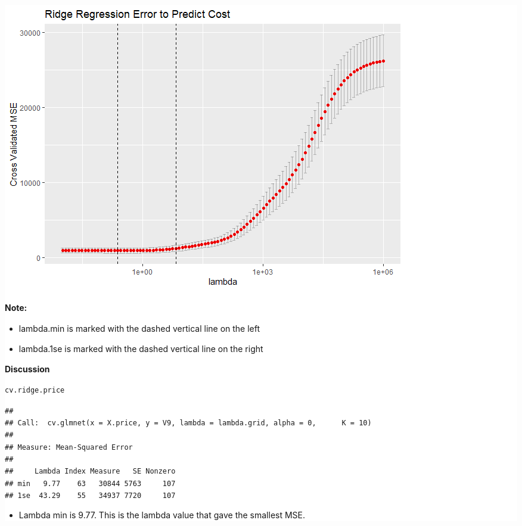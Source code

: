 ![](Graphs/5-Predict-Sales-Price-and-Construction-Cost_files/figure-gfm/unnamed-chunk-20-1.png)

**Note:**

- lambda.min is marked with the dashed vertical line on the left

- lambda.1se is marked with the dashed vertical line on the right

**Discussion**

``` r
cv.ridge.price
```

    ## 
    ## Call:  cv.glmnet(x = X.price, y = V9, lambda = lambda.grid, alpha = 0,      K = 10) 
    ## 
    ## Measure: Mean-Squared Error 
    ## 
    ##     Lambda Index Measure   SE Nonzero
    ## min   9.77    63   30844 5763     107
    ## 1se  43.29    55   34937 7720     107

- Lambda min is 9.77. This is the lambda value that gave the smallest
  MSE.
